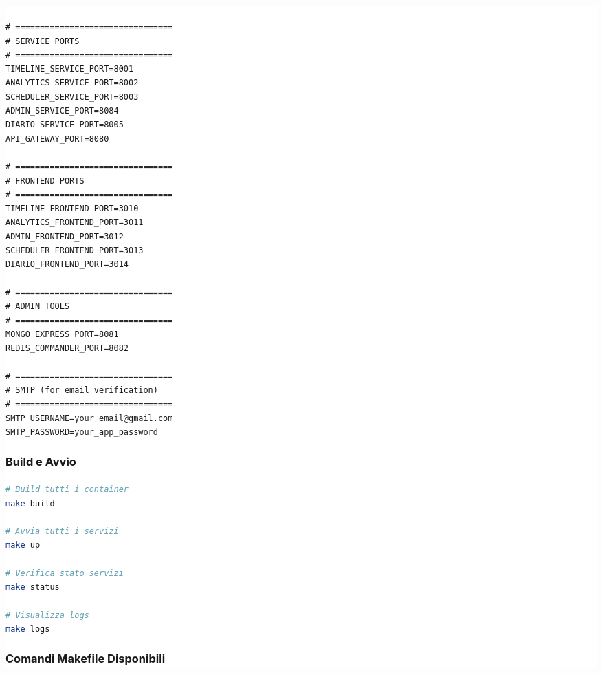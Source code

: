 ```env

# ================================
# SERVICE PORTS
# ================================
TIMELINE_SERVICE_PORT=8001
ANALYTICS_SERVICE_PORT=8002
SCHEDULER_SERVICE_PORT=8003
ADMIN_SERVICE_PORT=8084
DIARIO_SERVICE_PORT=8005
API_GATEWAY_PORT=8080

# ================================
# FRONTEND PORTS
# ================================
TIMELINE_FRONTEND_PORT=3010
ANALYTICS_FRONTEND_PORT=3011
ADMIN_FRONTEND_PORT=3012
SCHEDULER_FRONTEND_PORT=3013
DIARIO_FRONTEND_PORT=3014

# ================================
# ADMIN TOOLS
# ================================
MONGO_EXPRESS_PORT=8081
REDIS_COMMANDER_PORT=8082

# ================================
# SMTP (for email verification)
# ================================
SMTP_USERNAME=your_email@gmail.com
SMTP_PASSWORD=your_app_password
```

### Build e Avvio

```bash
# Build tutti i container
make build

# Avvia tutti i servizi
make up

# Verifica stato servizi
make status

# Visualizza logs
make logs
```

### Comandi Makefile Disponibili
